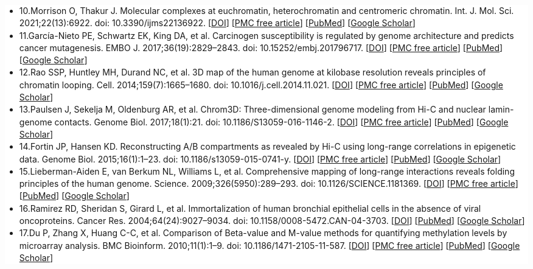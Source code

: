 * 10.Morrison O, Thakur J. Molecular complexes at euchromatin, heterochromatin and centromeric chromatin. Int. J. Mol. Sci. 2021;22(13):6922. doi: 10.3390/ijms22136922. [[DOI](https://doi.org/10.3390/ijms22136922)] [[PMC free article](/articles/PMC8268097/)] [[PubMed](https://pubmed.ncbi.nlm.nih.gov/34203193/)] [[Google Scholar](https://scholar.google.com/scholar_lookup?journal=Int.%20J.%20Mol.%20Sci.&title=Molecular%20complexes%20at%20euchromatin,%20heterochromatin%20and%20centromeric%20chromatin&author=O%20Morrison&author=J%20Thakur&volume=22&issue=13&publication_year=2021&pages=6922&pmid=34203193&doi=10.3390/ijms22136922&)]
* 11.García-Nieto PE, Schwartz EK, King DA, et al. Carcinogen susceptibility is regulated by genome architecture and predicts cancer mutagenesis. EMBO J. 2017;36(19):2829–2843. doi: 10.15252/embj.201796717. [[DOI](https://doi.org/10.15252/embj.201796717)] [[PMC free article](/articles/PMC5623849/)] [[PubMed](https://pubmed.ncbi.nlm.nih.gov/28814448/)] [[Google Scholar](https://scholar.google.com/scholar_lookup?journal=EMBO%20J.&title=Carcinogen%20susceptibility%20is%20regulated%20by%20genome%20architecture%20and%20predicts%20cancer%20mutagenesis&author=PE%20Garc%C3%ADa-Nieto&author=EK%20Schwartz&author=DA%20King&volume=36&issue=19&publication_year=2017&pages=2829-2843&pmid=28814448&doi=10.15252/embj.201796717&)]
* 12.Rao SSP, Huntley MH, Durand NC, et al. 3D map of the human genome at kilobase resolution reveals principles of chromatin looping. Cell. 2014;159(7):1665–1680. doi: 10.1016/j.cell.2014.11.021. [[DOI](https://doi.org/10.1016/j.cell.2014.11.021)] [[PMC free article](/articles/PMC5635824/)] [[PubMed](https://pubmed.ncbi.nlm.nih.gov/25497547/)] [[Google Scholar](https://scholar.google.com/scholar_lookup?journal=Cell&title=3D%20map%20of%20the%20human%20genome%20at%20kilobase%20resolution%20reveals%20principles%20of%20chromatin%20looping&author=SSP%20Rao&author=MH%20Huntley&author=NC%20Durand&volume=159&issue=7&publication_year=2014&pages=1665-1680&pmid=25497547&doi=10.1016/j.cell.2014.11.021&)]
* 13.Paulsen J, Sekelja M, Oldenburg AR, et al. Chrom3D: Three-dimensional genome modeling from Hi-C and nuclear lamin-genome contacts. Genome Biol. 2017;18(1):21. doi: 10.1186/S13059-016-1146-2. [[DOI](https://doi.org/10.1186/S13059-016-1146-2)] [[PMC free article](/articles/PMC5278575/)] [[PubMed](https://pubmed.ncbi.nlm.nih.gov/28137286/)] [[Google Scholar](https://scholar.google.com/scholar_lookup?journal=Genome%20Biol.&title=Chrom3D:%20Three-dimensional%20genome%20modeling%20from%20Hi-C%20and%20nuclear%20lamin-genome%20contacts&author=J%20Paulsen&author=M%20Sekelja&author=AR%20Oldenburg&volume=18&issue=1&publication_year=2017&pages=21&pmid=28137286&doi=10.1186/S13059-016-1146-2&)]
* 14.Fortin JP, Hansen KD. Reconstructing A/B compartments as revealed by Hi-C using long-range correlations in epigenetic data. Genome Biol. 2015;16(1):1–23. doi: 10.1186/s13059-015-0741-y. [[DOI](https://doi.org/10.1186/s13059-015-0741-y)] [[PMC free article](/articles/PMC4574526/)] [[PubMed](https://pubmed.ncbi.nlm.nih.gov/26316348/)] [[Google Scholar](https://scholar.google.com/scholar_lookup?journal=Genome%20Biol.&title=Reconstructing%20A/B%20compartments%20as%20revealed%20by%20Hi-C%20using%20long-range%20correlations%20in%20epigenetic%20data&author=JP%20Fortin&author=KD%20Hansen&volume=16&issue=1&publication_year=2015&pages=1-23&pmid=26316348&doi=10.1186/s13059-015-0741-y&)]
* 15.Lieberman-Aiden E, van Berkum NL, Williams L, et al. Comprehensive mapping of long-range interactions reveals folding principles of the human genome. Science. 2009;326(5950):289–293. doi: 10.1126/SCIENCE.1181369. [[DOI](https://doi.org/10.1126/SCIENCE.1181369)] [[PMC free article](/articles/PMC2858594/)] [[PubMed](https://pubmed.ncbi.nlm.nih.gov/19815776/)] [[Google Scholar](https://scholar.google.com/scholar_lookup?journal=Science&title=Comprehensive%20mapping%20of%20long-range%20interactions%20reveals%20folding%20principles%20of%20the%20human%20genome&author=E%20Lieberman-Aiden&author=NL%20van%20Berkum&author=L%20Williams&volume=326&issue=5950&publication_year=2009&pages=289-293&pmid=19815776&doi=10.1126/SCIENCE.1181369&)]
* 16.Ramirez RD, Sheridan S, Girard L, et al. Immortalization of human bronchial epithelial cells in the absence of viral oncoproteins. Cancer Res. 2004;64(24):9027–9034. doi: 10.1158/0008-5472.CAN-04-3703. [[DOI](https://doi.org/10.1158/0008-5472.CAN-04-3703)] [[PubMed](https://pubmed.ncbi.nlm.nih.gov/15604268/)] [[Google Scholar](https://scholar.google.com/scholar_lookup?journal=Cancer%20Res.&title=Immortalization%20of%20human%20bronchial%20epithelial%20cells%20in%20the%20absence%20of%20viral%20oncoproteins&author=RD%20Ramirez&author=S%20Sheridan&author=L%20Girard&volume=64&issue=24&publication_year=2004&pages=9027-9034&pmid=15604268&doi=10.1158/0008-5472.CAN-04-3703&)]
* 17.Du P, Zhang X, Huang C-C, et al. Comparison of Beta-value and M-value methods for quantifying methylation levels by microarray analysis. BMC Bioinform. 2010;11(1):1–9. doi: 10.1186/1471-2105-11-587. [[DOI](https://doi.org/10.1186/1471-2105-11-587)] [[PMC free article](/articles/PMC3012676/)] [[PubMed](https://pubmed.ncbi.nlm.nih.gov/21118553/)] [[Google Scholar](https://scholar.google.com/scholar_lookup?journal=BMC%20Bioinform.&title=Comparison%20of%20Beta-value%20and%20M-value%20methods%20for%20quantifying%20methylation%20levels%20by%20microarray%20analysis&author=P%20Du&author=X%20Zhang&author=C-C%20Huang&volume=11&issue=1&publication_year=2010&pages=1-9&pmid=21118553&doi=10.1186/1471-2105-11-587&)]